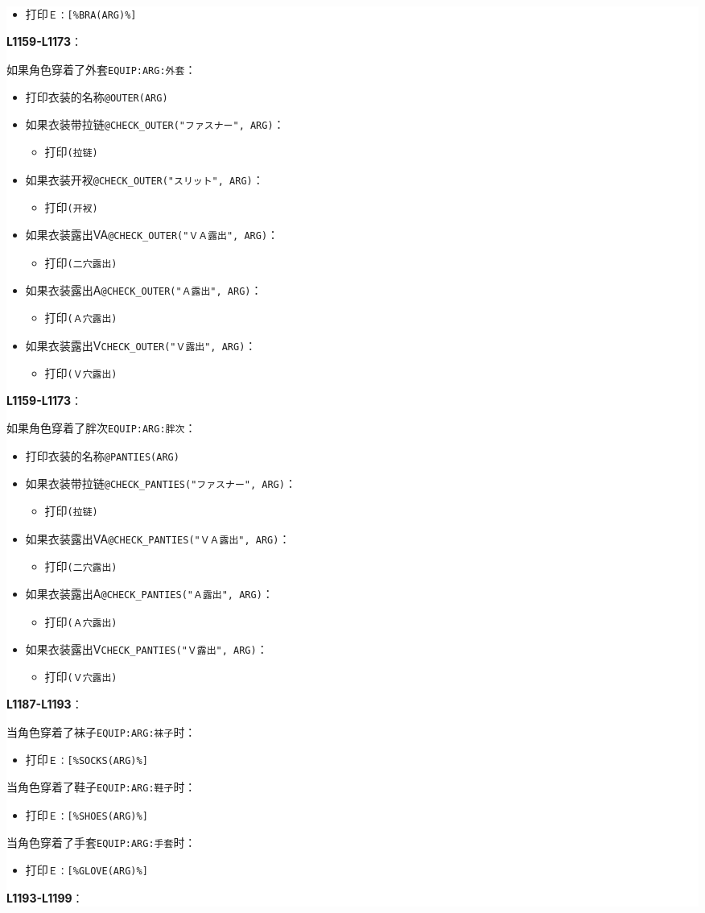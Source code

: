   + 打印`Ｅ：[%BRA(ARG)%]`

**L1159-L1173**：

如果角色穿着了外套`EQUIP:ARG:外套`：

  + 打印衣装的名称`@OUTER(ARG)`

  + 如果衣装带拉链`@CHECK_OUTER("ファスナー", ARG)`：

    + 打印`(拉链)`

  + 如果衣装开衩`@CHECK_OUTER("スリット", ARG)`：

    + 打印`(开衩)`

  + 如果衣装露出VA`@CHECK_OUTER("ＶＡ露出", ARG)`：

    + 打印`(二穴露出)`

  + 如果衣装露出A`@CHECK_OUTER("Ａ露出", ARG)`：

    + 打印`(Ａ穴露出)`

  + 如果衣装露出V`CHECK_OUTER("Ｖ露出", ARG)`：

    + 打印`(Ｖ穴露出)`

**L1159-L1173**：

如果角色穿着了胖次`EQUIP:ARG:胖次`：

  + 打印衣装的名称`@PANTIES(ARG)`

  + 如果衣装带拉链`@CHECK_PANTIES("ファスナー", ARG)`：

    + 打印`(拉链)`

  + 如果衣装露出VA`@CHECK_PANTIES("ＶＡ露出", ARG)`：

    + 打印`(二穴露出)`

  + 如果衣装露出A`@CHECK_PANTIES("Ａ露出", ARG)`：

    + 打印`(Ａ穴露出)`

  + 如果衣装露出V`CHECK_PANTIES("Ｖ露出", ARG)`：

    + 打印`(Ｖ穴露出)`

**L1187-L1193**：

当角色穿着了袜子`EQUIP:ARG:袜子`时：

  + 打印`Ｅ：[%SOCKS(ARG)%]`

当角色穿着了鞋子`EQUIP:ARG:鞋子`时：

  + 打印`Ｅ：[%SHOES(ARG)%]`

当角色穿着了手套`EQUIP:ARG:手套`时：

  + 打印`Ｅ：[%GLOVE(ARG)%]`

**L1193-L1199**：
